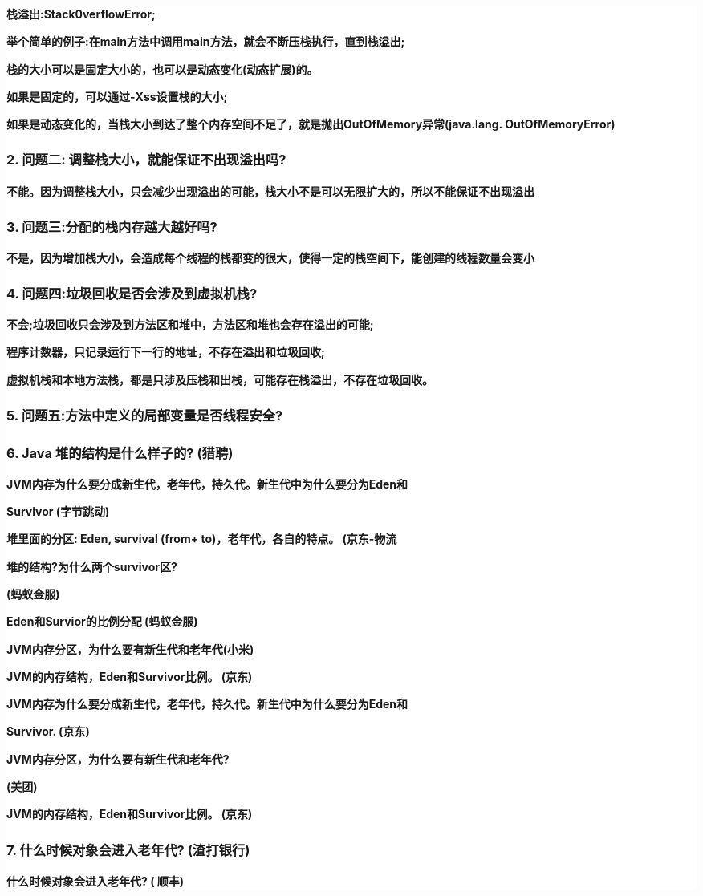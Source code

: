 **栈溢出:Stack0verflowError;**

**举个简单的例子:在main方法中调用main方法，就会不断压栈执行，直到栈溢出;**

**栈的大小可以是固定大小的，也可以是动态变化(动态扩展)的。**

**如果是固定的，可以通过-Xss设置栈的大小;**

**如果是动态变化的，当栈大小到达了整个内存空间不足了，就是抛出OutOfMemory异常(java.lang. OutOfMemoryError)**

### 2. 问题二: 调整栈大小，就能保证不出现溢出吗?

**不能。因为调整栈大小，只会减少出现溢出的可能，栈大小不是可以无限扩大的，所以不能保证不出现溢出**

### 3. 问题三:分配的栈内存越大越好吗?

**不是，因为增加栈大小，会造成每个线程的栈都变的很大，使得一定的栈空间下，能创建的线程数量会变小**

### 4. 问题四:垃圾回收是否会涉及到虚拟机栈?

**不会;垃圾回收只会涉及到方法区和堆中，方法区和堆也会存在溢出的可能;**

**程序计数器，只记录运行下一行的地址，不存在溢出和垃圾回收;**

**虚拟机栈和本地方法栈，都是只涉及压栈和出栈，可能存在栈溢出，不存在垃圾回收。**

### 5. 问题五:方法中定义的局部变量是否线程安全?

### 6. Java 堆的结构是什么样子的? (猎聘)

**JVM内存为什么要分成新生代，老年代，持久代。新生代中为什么要分为Eden和**

**Survivor (字节跳动)**

**堆里面的分区: Eden, survival (from+ to)，老年代，各自的特点。 (京东-物流**

**堆的结构?为什么两个survivor区?**

**(蚂蚁金服)**

**Eden和Survior的比例分配 (蚂蚁金服)**

**JVM内存分区，为什么要有新生代和老年代(小米)**

**JVM的内存结构，Eden和Survivor比例。 (京东)**

**JVM内存为什么要分成新生代，老年代，持久代。新生代中为什么要分为Eden和**

**Survivor. (京东)**

**JVM内存分区，为什么要有新生代和老年代?**

**(美团)**

**JVM的内存结构，Eden和Survivor比例。 (京东)**

### 7. 什么时候对象会进入老年代? (渣打银行)

**什么时候对象会进入老年代? ( 顺丰)**
